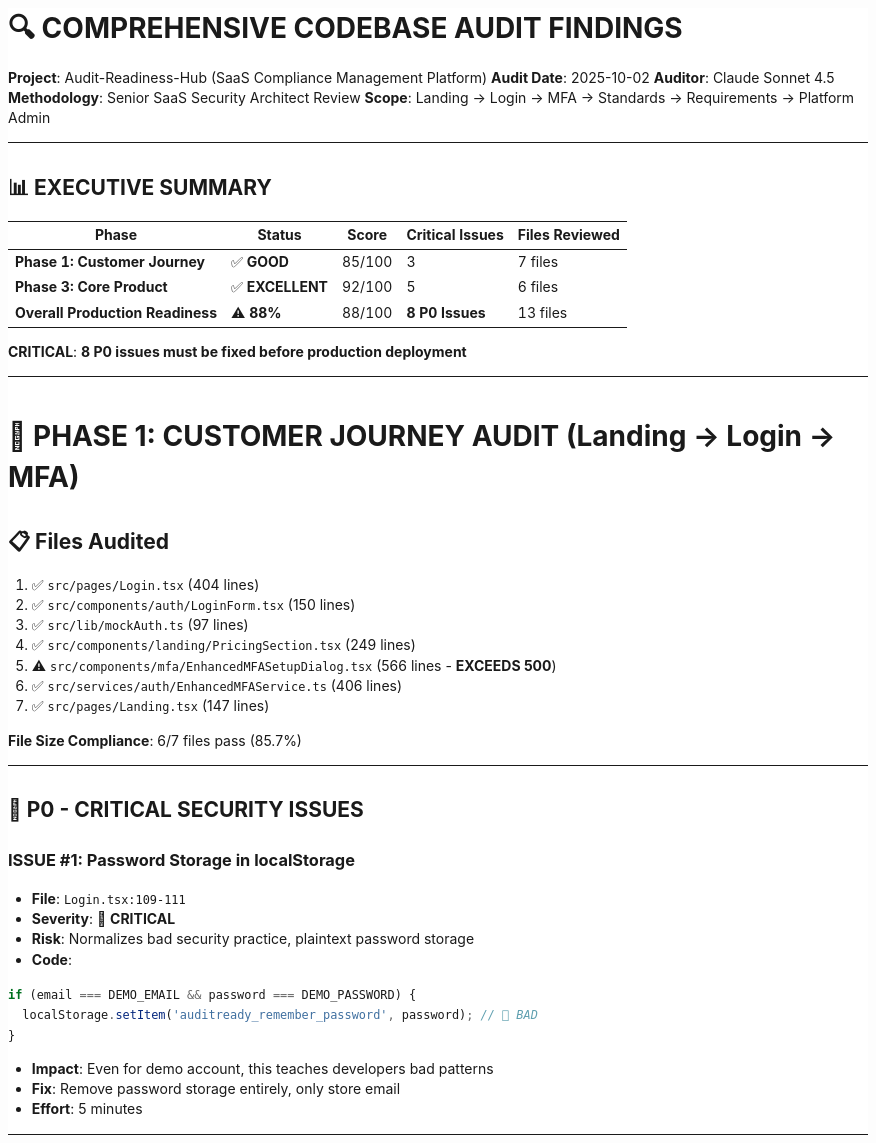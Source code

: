 # 🔍 COMPREHENSIVE CODEBASE AUDIT FINDINGS

**Project**: Audit-Readiness-Hub (SaaS Compliance Management Platform)
**Audit Date**: 2025-10-02
**Auditor**: Claude Sonnet 4.5
**Methodology**: Senior SaaS Security Architect Review
**Scope**: Landing → Login → MFA → Standards → Requirements → Platform Admin

---

## 📊 EXECUTIVE SUMMARY

| Phase | Status | Score | Critical Issues | Files Reviewed |
|-------|--------|-------|-----------------|----------------|
| **Phase 1: Customer Journey** | ✅ **GOOD** | 85/100 | 3 | 7 files |
| **Phase 3: Core Product** | ✅ **EXCELLENT** | 92/100 | 5 | 6 files |
| **Overall Production Readiness** | ⚠️ **88%** | 88/100 | **8 P0 Issues** | 13 files |

**CRITICAL**: **8 P0 issues must be fixed before production deployment**

---

# 🚨 PHASE 1: CUSTOMER JOURNEY AUDIT (Landing → Login → MFA)

## 📋 Files Audited

1. ✅ `src/pages/Login.tsx` (404 lines)
2. ✅ `src/components/auth/LoginForm.tsx` (150 lines)
3. ✅ `src/lib/mockAuth.ts` (97 lines)
4. ✅ `src/components/landing/PricingSection.tsx` (249 lines)
5. ⚠️ `src/components/mfa/EnhancedMFASetupDialog.tsx` (566 lines - **EXCEEDS 500**)
6. ✅ `src/services/auth/EnhancedMFAService.ts` (406 lines)
7. ✅ `src/pages/Landing.tsx` (147 lines)

**File Size Compliance**: 6/7 files pass (85.7%)

---

## 🚨 P0 - CRITICAL SECURITY ISSUES

### **ISSUE #1: Password Storage in localStorage**
- **File**: `Login.tsx:109-111`
- **Severity**: 🚨 **CRITICAL**
- **Risk**: Normalizes bad security practice, plaintext password storage
- **Code**:
```typescript
if (email === DEMO_EMAIL && password === DEMO_PASSWORD) {
  localStorage.setItem('auditready_remember_password', password); // 🚨 BAD
}
```
- **Impact**: Even for demo account, this teaches developers bad patterns
- **Fix**: Remove password storage entirely, only store email
- **Effort**: 5 minutes

---